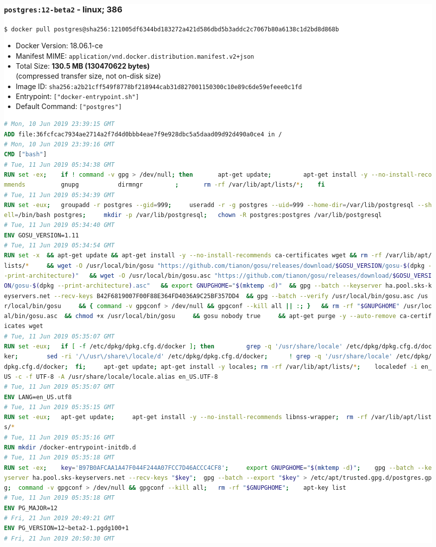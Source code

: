 ### `postgres:12-beta2` - linux; 386

```console
$ docker pull postgres@sha256:121005df6344bd183272a421d586dbd5b3addc2c7067b80a6138c1d2bd8d868b
```

-	Docker Version: 18.06.1-ce
-	Manifest MIME: `application/vnd.docker.distribution.manifest.v2+json`
-	Total Size: **130.5 MB (130470622 bytes)**  
	(compressed transfer size, not on-disk size)
-	Image ID: `sha256:a2b21cff549f8778bf218944cab31d827001150300c10e89c6de59efeee0c1fd`
-	Entrypoint: `["docker-entrypoint.sh"]`
-	Default Command: `["postgres"]`

```dockerfile
# Mon, 10 Jun 2019 23:39:15 GMT
ADD file:36fcfcac7934ae2714a2f7d4d0bbb4eae7f9e928dbc5a5daad09d92d490a0ce4 in / 
# Mon, 10 Jun 2019 23:39:16 GMT
CMD ["bash"]
# Tue, 11 Jun 2019 05:34:38 GMT
RUN set -ex; 	if ! command -v gpg > /dev/null; then 		apt-get update; 		apt-get install -y --no-install-recommends 			gnupg 			dirmngr 		; 		rm -rf /var/lib/apt/lists/*; 	fi
# Tue, 11 Jun 2019 05:34:39 GMT
RUN set -eux; 	groupadd -r postgres --gid=999; 	useradd -r -g postgres --uid=999 --home-dir=/var/lib/postgresql --shell=/bin/bash postgres; 	mkdir -p /var/lib/postgresql; 	chown -R postgres:postgres /var/lib/postgresql
# Tue, 11 Jun 2019 05:34:40 GMT
ENV GOSU_VERSION=1.11
# Tue, 11 Jun 2019 05:34:54 GMT
RUN set -x 	&& apt-get update && apt-get install -y --no-install-recommends ca-certificates wget && rm -rf /var/lib/apt/lists/* 	&& wget -O /usr/local/bin/gosu "https://github.com/tianon/gosu/releases/download/$GOSU_VERSION/gosu-$(dpkg --print-architecture)" 	&& wget -O /usr/local/bin/gosu.asc "https://github.com/tianon/gosu/releases/download/$GOSU_VERSION/gosu-$(dpkg --print-architecture).asc" 	&& export GNUPGHOME="$(mktemp -d)" 	&& gpg --batch --keyserver ha.pool.sks-keyservers.net --recv-keys B42F6819007F00F88E364FD4036A9C25BF357DD4 	&& gpg --batch --verify /usr/local/bin/gosu.asc /usr/local/bin/gosu 	&& { command -v gpgconf > /dev/null && gpgconf --kill all || :; } 	&& rm -rf "$GNUPGHOME" /usr/local/bin/gosu.asc 	&& chmod +x /usr/local/bin/gosu 	&& gosu nobody true 	&& apt-get purge -y --auto-remove ca-certificates wget
# Tue, 11 Jun 2019 05:35:07 GMT
RUN set -eux; 	if [ -f /etc/dpkg/dpkg.cfg.d/docker ]; then 		grep -q '/usr/share/locale' /etc/dpkg/dpkg.cfg.d/docker; 		sed -ri '/\/usr\/share\/locale/d' /etc/dpkg/dpkg.cfg.d/docker; 		! grep -q '/usr/share/locale' /etc/dpkg/dpkg.cfg.d/docker; 	fi; 	apt-get update; apt-get install -y locales; rm -rf /var/lib/apt/lists/*; 	localedef -i en_US -c -f UTF-8 -A /usr/share/locale/locale.alias en_US.UTF-8
# Tue, 11 Jun 2019 05:35:07 GMT
ENV LANG=en_US.utf8
# Tue, 11 Jun 2019 05:35:15 GMT
RUN set -eux; 	apt-get update; 	apt-get install -y --no-install-recommends libnss-wrapper; 	rm -rf /var/lib/apt/lists/*
# Tue, 11 Jun 2019 05:35:16 GMT
RUN mkdir /docker-entrypoint-initdb.d
# Tue, 11 Jun 2019 05:35:18 GMT
RUN set -ex; 	key='B97B0AFCAA1A47F044F244A07FCC7D46ACCC4CF8'; 	export GNUPGHOME="$(mktemp -d)"; 	gpg --batch --keyserver ha.pool.sks-keyservers.net --recv-keys "$key"; 	gpg --batch --export "$key" > /etc/apt/trusted.gpg.d/postgres.gpg; 	command -v gpgconf > /dev/null && gpgconf --kill all; 	rm -rf "$GNUPGHOME"; 	apt-key list
# Tue, 11 Jun 2019 05:35:18 GMT
ENV PG_MAJOR=12
# Fri, 21 Jun 2019 20:49:21 GMT
ENV PG_VERSION=12~beta2-1.pgdg100+1
# Fri, 21 Jun 2019 20:50:30 GMT
```